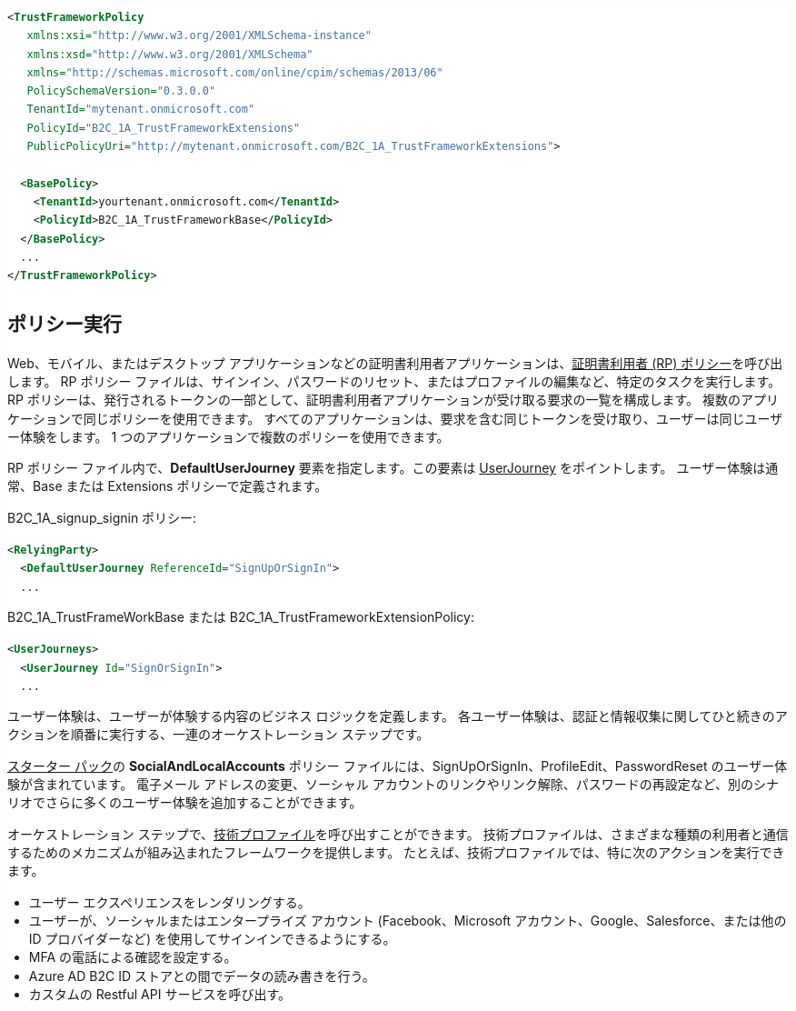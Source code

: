 ``` XML
<TrustFrameworkPolicy
   xmlns:xsi="http://www.w3.org/2001/XMLSchema-instance"
   xmlns:xsd="http://www.w3.org/2001/XMLSchema"
   xmlns="http://schemas.microsoft.com/online/cpim/schemas/2013/06"
   PolicySchemaVersion="0.3.0.0"
   TenantId="mytenant.onmicrosoft.com"
   PolicyId="B2C_1A_TrustFrameworkExtensions"
   PublicPolicyUri="http://mytenant.onmicrosoft.com/B2C_1A_TrustFrameworkExtensions">

  <BasePolicy>
    <TenantId>yourtenant.onmicrosoft.com</TenantId>
    <PolicyId>B2C_1A_TrustFrameworkBase</PolicyId>
  </BasePolicy>
  ...
</TrustFrameworkPolicy>
```

## <a name="policy-execution"></a>ポリシー実行

Web、モバイル、またはデスクトップ アプリケーションなどの証明書利用者アプリケーションは、[証明書利用者 (RP) ポリシー](relyingparty.md)を呼び出します。 RP ポリシー ファイルは、サインイン、パスワードのリセット、またはプロファイルの編集など、特定のタスクを実行します。 RP ポリシーは、発行されるトークンの一部として、証明書利用者アプリケーションが受け取る要求の一覧を構成します。 複数のアプリケーションで同じポリシーを使用できます。 すべてのアプリケーションは、要求を含む同じトークンを受け取り、ユーザーは同じユーザー体験をします。 1 つのアプリケーションで複数のポリシーを使用できます。

RP ポリシー ファイル内で、**DefaultUserJourney** 要素を指定します。この要素は [UserJourney](userjourneys.md) をポイントします。 ユーザー体験は通常、Base または Extensions ポリシーで定義されます。

B2C_1A_signup_signin ポリシー:

```XML
<RelyingParty>
  <DefaultUserJourney ReferenceId="SignUpOrSignIn">
  ...
```

B2C_1A_TrustFrameWorkBase または B2C_1A_TrustFrameworkExtensionPolicy:

```XML
<UserJourneys>
  <UserJourney Id="SignOrSignIn">
  ...
```

ユーザー体験は、ユーザーが体験する内容のビジネス ロジックを定義します。 各ユーザー体験は、認証と情報収集に関してひと続きのアクションを順番に実行する、一連のオーケストレーション ステップです。 

[スターター パック](https://docs.microsoft.com/azure/active-directory-b2c/active-directory-b2c-get-started-custom#download-starter-pack-and-modify-policies)の **SocialAndLocalAccounts** ポリシー ファイルには、SignUpOrSignIn、ProfileEdit、PasswordReset のユーザー体験が含まれています。 電子メール アドレスの変更、ソーシャル アカウントのリンクやリンク解除、パスワードの再設定など、別のシナリオでさらに多くのユーザー体験を追加することができます。 

オーケストレーション ステップで、[技術プロファイル](technicalprofiles.md)を呼び出すことができます。 技術プロファイルは、さまざまな種類の利用者と通信するためのメカニズムが組み込まれたフレームワークを提供します。 たとえば、技術プロファイルでは、特に次のアクションを実行できます。

- ユーザー エクスペリエンスをレンダリングする。
- ユーザーが、ソーシャルまたはエンタープライズ アカウント (Facebook、Microsoft アカウント、Google、Salesforce、または他の ID プロバイダーなど) を使用してサインインできるようにする。
- MFA の電話による確認を設定する。
- Azure AD B2C ID ストアとの間でデータの読み書きを行う。
- カスタムの Restful API サービスを呼び出す。
